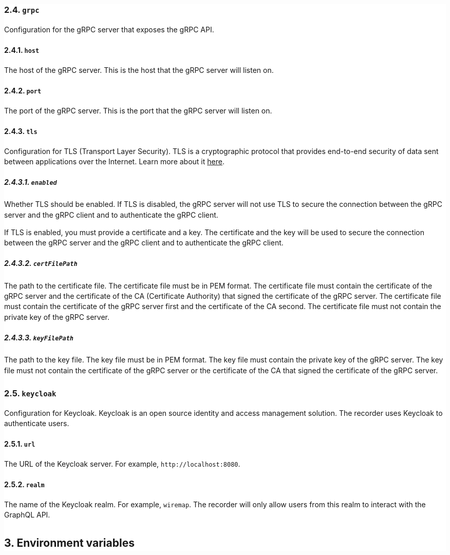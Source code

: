 ### 2.4. `grpc`

Configuration for the gRPC server that exposes the gRPC API.

#### 2.4.1. `host`

The host of the gRPC server. This is the host that the gRPC server will listen on.

#### 2.4.2. `port`

The port of the gRPC server. This is the port that the gRPC server will listen on.

#### 2.4.3. `tls`

Configuration for TLS (Transport Layer Security). TLS is a cryptographic protocol that provides end-to-end security of data sent between applications over the Internet. Learn more about it [here](https://en.wikipedia.org/wiki/Transport_Layer_Security).

##### 2.4.3.1. `enabled`

Whether TLS should be enabled. If TLS is disabled, the gRPC server will not use TLS to secure the connection between the gRPC server and the gRPC client and to authenticate the gRPC client.

If TLS is enabled, you must provide a certificate and a key. The certificate and the key will be used to secure the connection between the gRPC server and the gRPC client and to authenticate the gRPC client.

##### 2.4.3.2. `certFilePath`

The path to the certificate file. The certificate file must be in PEM format. The certificate file must contain the certificate of the gRPC server and the certificate of the CA (Certificate Authority) that signed the certificate of the gRPC server. The certificate file must contain the certificate of the gRPC server first and the certificate of the CA second. The certificate file must not contain the private key of the gRPC server.

##### 2.4.3.3. `keyFilePath`

The path to the key file. The key file must be in PEM format. The key file must contain the private key of the gRPC server. The key file must not contain the certificate of the gRPC server or the certificate of the CA that signed the certificate of the gRPC server.

### 2.5. `keycloak`

Configuration for Keycloak. Keycloak is an open source identity and access management solution. The recorder uses Keycloak to authenticate users.

#### 2.5.1. `url`

The URL of the Keycloak server. For example, `http://localhost:8080`.

#### 2.5.2. `realm`

The name of the Keycloak realm. For example, `wiremap`. The recorder will only allow users from this realm to interact with the GraphQL API.

## 3. Environment variables
